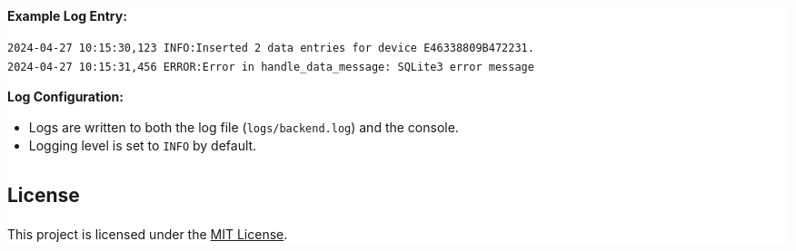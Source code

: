 **Example Log Entry:**

```
2024-04-27 10:15:30,123 INFO:Inserted 2 data entries for device E46338809B472231.
2024-04-27 10:15:31,456 ERROR:Error in handle_data_message: SQLite3 error message
```

**Log Configuration:**

- Logs are written to both the log file (`logs/backend.log`) and the console.
- Logging level is set to `INFO` by default.

## License

This project is licensed under the [MIT License](LICENSE).

